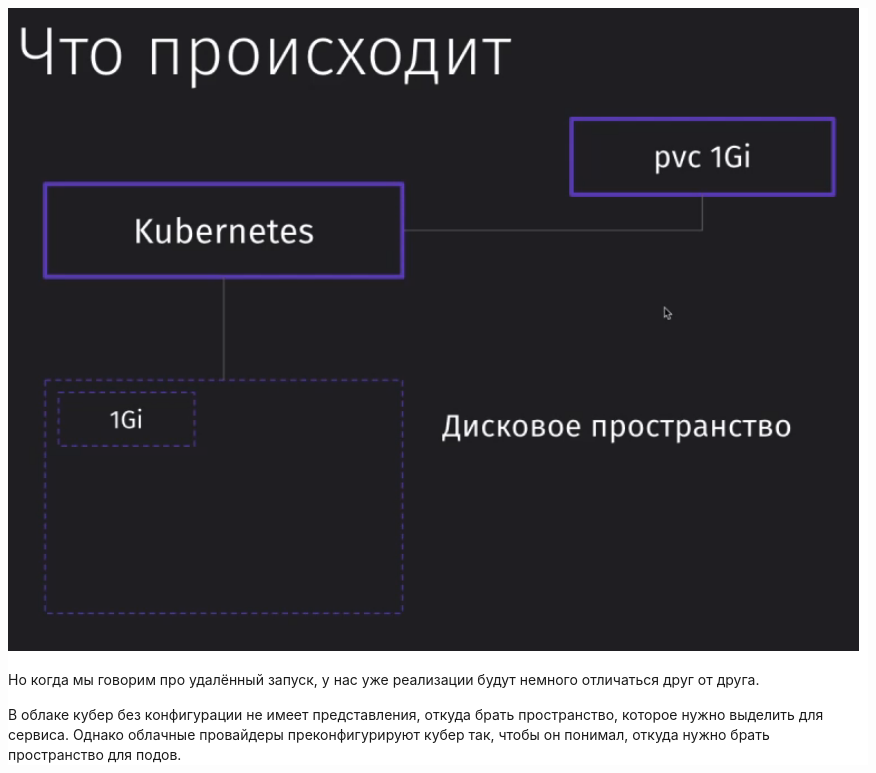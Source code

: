 ![](../../_png/Pasted%20image%2020250901131059.png)

Но когда мы говорим про удалённый запуск, у нас уже реализации будут немного отличаться друг от друга. 

В облаке кубер без конфигурации не имеет представления, откуда брать пространство, которое нужно выделить для сервиса. Однако облачные провайдеры преконфигурируют кубер так, чтобы он понимал, откуда нужно брать пространство для подов. 
